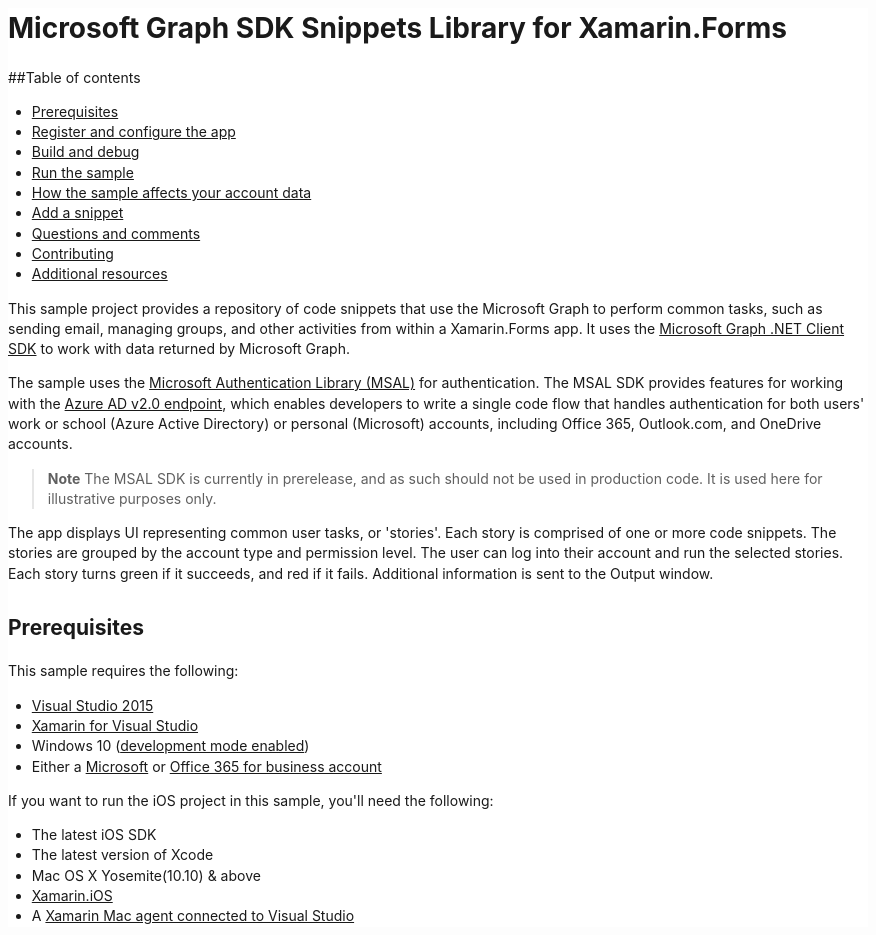 ﻿# Microsoft Graph SDK Snippets Library for Xamarin.Forms

##Table of contents

* [Prerequisites](#prerequisites)
* [Register and configure the app](#register)
* [Build and debug](#build)
* [Run the sample](#run)
* [How the sample affects your account data](#how-the-sample-affects-your-tenant-data)
* [Add a snippet](#add-a-snippet)
* [Questions and comments](#questions)
* [Contributing](#contributing")
* [Additional resources](#additional-resources)

<a name="introduction"></a>
This sample project provides a repository of code snippets that use the Microsoft Graph to perform common tasks, such as sending email, managing groups, and other activities from within a Xamarin.Forms app. It uses the [Microsoft Graph .NET Client SDK](https://github.com/microsoftgraph/msgraph-sdk-dotnet) to work with data returned by Microsoft Graph. 

The sample uses the [Microsoft Authentication Library (MSAL)](https://www.nuget.org/packages/Microsoft.Identity.Client/) for authentication. The MSAL SDK provides features for working with the [Azure AD v2.0 endpoint](https://graph.microsoft.io/en-us/docs/authorization/converged_auth), which enables developers to write a single code flow that handles authentication for both users' work or school (Azure Active Directory) or personal (Microsoft) accounts, including Office 365, Outlook.com, and OneDrive accounts.

> **Note** The MSAL SDK is currently in prerelease, and as such should not be used in production code. It is used here for illustrative purposes only.

The app displays UI representing common user tasks, or 'stories'. Each story is comprised of one or more code snippets. The stories are grouped by the account type and permission level. The user can log into their account and run the selected stories. Each story turns green if it succeeds, and red if it fails. Additional information is sent to the Output window.

<a name="prerequisites"></a>
## Prerequisites ##

This sample requires the following:  

  * [Visual Studio 2015](https://www.visualstudio.com/downloads) 
  * [Xamarin for Visual Studio](https://www.xamarin.com/visual-studio)
  * Windows 10 ([development mode enabled](https://msdn.microsoft.com/library/windows/apps/xaml/dn706236.aspx))
  * Either a [Microsoft](https://www.outlook.com) or [Office 365 for business account](https://msdn.microsoft.com/office/office365/howto/setup-development-environment#bk_Office365Account)

If you want to run the iOS project in this sample, you'll need the following:

  * The latest iOS SDK
  * The latest version of Xcode
  * Mac OS X Yosemite(10.10) & above 
  * [Xamarin.iOS](https://developer.xamarin.com/guides/ios/getting_started/installation/mac/)
  * A [Xamarin Mac agent connected to Visual Studio](https://developer.xamarin.com/guides/ios/getting_started/installation/windows/connecting-to-mac/)
